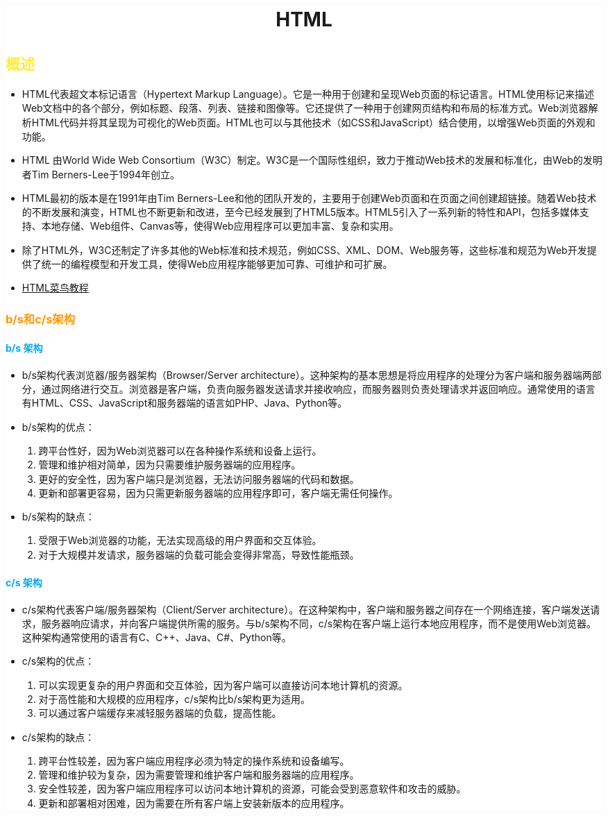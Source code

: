 # <center>HTML</center>

## <font class="text-color-13" color="#ffeb3b">概述</font>
* HTML代表超文本标记语言（Hypertext Markup Language）。它是一种用于创建和呈现Web页面的标记语言。HTML使用标记来描述Web文档中的各个部分，例如标题、段落、列表、链接和图像等。它还提供了一种用于创建网页结构和布局的标准方式。Web浏览器解析HTML代码并将其呈现为可视化的Web页面。HTML也可以与其他技术（如CSS和JavaScript）结合使用，以增强Web页面的外观和功能。

* HTML 由World Wide Web Consortium（W3C）制定。W3C是一个国际性组织，致力于推动Web技术的发展和标准化，由Web的发明者Tim Berners-Lee于1994年创立。

* HTML最初的版本是在1991年由Tim Berners-Lee和他的团队开发的，主要用于创建Web页面和在页面之间创建超链接。随着Web技术的不断发展和演变，HTML也不断更新和改进，至今已经发展到了HTML5版本。HTML5引入了一系列新的特性和API，包括多媒体支持、本地存储、Web组件、Canvas等，使得Web应用程序可以更加丰富、复杂和实用。

* 除了HTML外，W3C还制定了许多其他的Web标准和技术规范，例如CSS、XML、DOM、Web服务等，这些标准和规范为Web开发提供了统一的编程模型和开发工具，使得Web应用程序能够更加可靠、可维护和可扩展。

* <a href=https://www.runoob.com/html/html-tutorial.html>HTML菜鸟教程</a>

### <font class="text-color-15" color="#ff9800">b/s和c/s架构</font>
#### <font class="text-color-7" color="#03a9f4">b/s 架构</font>
* b/s架构代表浏览器/服务器架构（Browser/Server architecture）。这种架构的基本思想是将应用程序的处理分为客户端和服务器端两部分，通过网络进行交互。浏览器是客户端，负责向服务器发送请求并接收响应，而服务器则负责处理请求并返回响应。通常使用的语言有HTML、CSS、JavaScript和服务器端的语言如PHP、Java、Python等。

* b/s架构的优点：

	1. 跨平台性好，因为Web浏览器可以在各种操作系统和设备上运行。
	2. 管理和维护相对简单，因为只需要维护服务器端的应用程序。
	3. 更好的安全性，因为客户端只是浏览器，无法访问服务器端的代码和数据。
	4. 更新和部署更容易，因为只需更新服务器端的应用程序即可，客户端无需任何操作。
	
* b/s架构的缺点：

	1. 受限于Web浏览器的功能，无法实现高级的用户界面和交互体验。
	2. 对于大规模并发请求，服务器端的负载可能会变得非常高，导致性能瓶颈。

#### <font class="text-color-61" color="#03a9f4">c/s 架构</font>
* c/s架构代表客户端/服务器架构（Client/Server architecture）。在这种架构中，客户端和服务器之间存在一个网络连接，客户端发送请求，服务器响应请求，并向客户端提供所需的服务。与b/s架构不同，c/s架构在客户端上运行本地应用程序，而不是使用Web浏览器。这种架构通常使用的语言有C、C++、Java、C#、Python等。

* c/s架构的优点：

	1. 可以实现更复杂的用户界面和交互体验，因为客户端可以直接访问本地计算机的资源。
	2. 对于高性能和大规模的应用程序，c/s架构比b/s架构更为适用。
	3. 可以通过客户端缓存来减轻服务器端的负载，提高性能。

* c/s架构的缺点：

	1. 跨平台性较差，因为客户端应用程序必须为特定的操作系统和设备编写。
	2. 管理和维护较为复杂，因为需要管理和维护客户端和服务器端的应用程序。
	3. 安全性较差，因为客户端应用程序可以访问本地计算机的资源，可能会受到恶意软件和攻击的威胁。
	4. 更新和部署相对困难，因为需要在所有客户端上安装新版本的应用程序。
